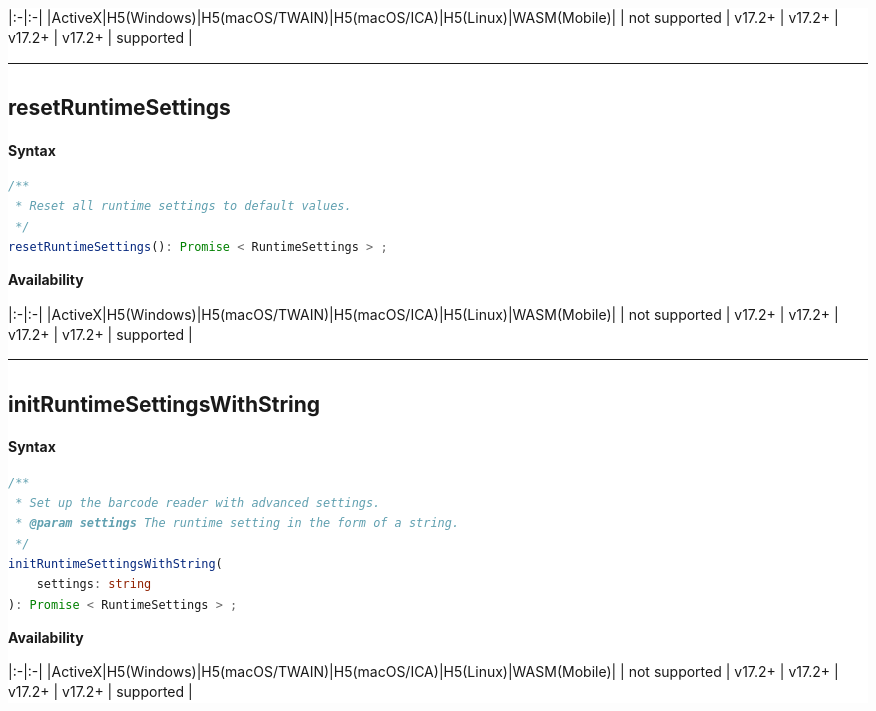 <div class="availability"></div>

|:-|:-|
|ActiveX|H5(Windows)|H5(macOS/TWAIN)|H5(macOS/ICA)|H5(Linux)|WASM(Mobile)|
| not supported | v17.2+ | v17.2+ | v17.2+ | v17.2+ | supported |

---

## resetRuntimeSettings

**Syntax**

```typescript
/**
 * Reset all runtime settings to default values.
 */
resetRuntimeSettings(): Promise < RuntimeSettings > ;
```

**Availability**

<div class="availability"></div>

|:-|:-|
|ActiveX|H5(Windows)|H5(macOS/TWAIN)|H5(macOS/ICA)|H5(Linux)|WASM(Mobile)|
| not supported | v17.2+ | v17.2+ | v17.2+ | v17.2+ | supported |

---

## initRuntimeSettingsWithString

**Syntax**

```typescript
/**
 * Set up the barcode reader with advanced settings.
 * @param settings The runtime setting in the form of a string.
 */
initRuntimeSettingsWithString(
    settings: string
): Promise < RuntimeSettings > ;
```

**Availability**

<div class="availability"></div>

|:-|:-|
|ActiveX|H5(Windows)|H5(macOS/TWAIN)|H5(macOS/ICA)|H5(Linux)|WASM(Mobile)|
| not supported | v17.2+ | v17.2+ | v17.2+ | v17.2+ | supported |
